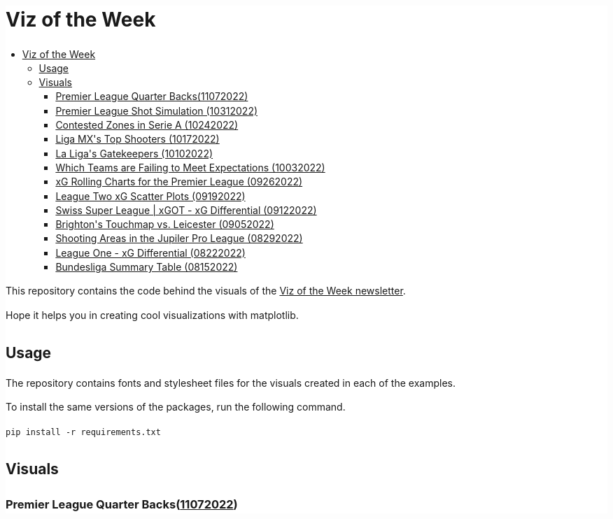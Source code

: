 # Viz of the Week

- [Viz of the Week](#viz-of-the-week)
  - [Usage](#usage)
  - [Visuals](#visuals)
    - [Premier League Quarter Backs(11072022)](#premier-league-quarter-backs11072022)
    - [Premier League Shot Simulation (10312022)](#premier-league-shot-simulation-10312022)
    - [Contested Zones in Serie A (10242022)](#contested-zones-in-serie-a-10242022)
    - [Liga MX's Top Shooters (10172022)](#liga-mxs-top-shooters-10172022)
    - [La Liga's Gatekeepers (10102022)](#la-ligas-gatekeepers-10102022)
    - [Which Teams are Failing to Meet Expectations (10032022)](#which-teams-are-failing-to-meet-expectations-10032022)
    - [xG Rolling Charts for the Premier League (09262022)](#xg-rolling-charts-for-the-premier-league-09262022)
    - [League Two xG Scatter Plots (09192022)](#league-two-xg-scatter-plots-09192022)
    - [Swiss Super League | xGOT - xG Differential (09122022)](#swiss-super-league--xgot---xg-differential-09122022)
    - [Brighton's Touchmap vs. Leicester (09052022)](#brightons-touchmap-vs-leicester-09052022)
    - [Shooting Areas in the Jupiler Pro League (08292022)](#shooting-areas-in-the-jupiler-pro-league-08292022)
    - [League One - xG Differential (08222022)](#league-one---xg-differential-08222022)
    - [Bundesliga Summary Table (08152022)](#bundesliga-summary-table-08152022)

</hr>

This repository contains the code behind the visuals of the [Viz of the Week newsletter](https://www.sonofacorner.com/tag/viz-of-the-week/).

Hope it helps you in creating cool visualizations with matplotlib.

## Usage

The repository contains fonts and stylesheet files for the visuals created in each of the examples.

To install the same versions of the packages, run the following command.

```
pip install -r requirements.txt
```

## Visuals 

</hr>

### Premier League Quarter Backs([11072022](11072022/))
